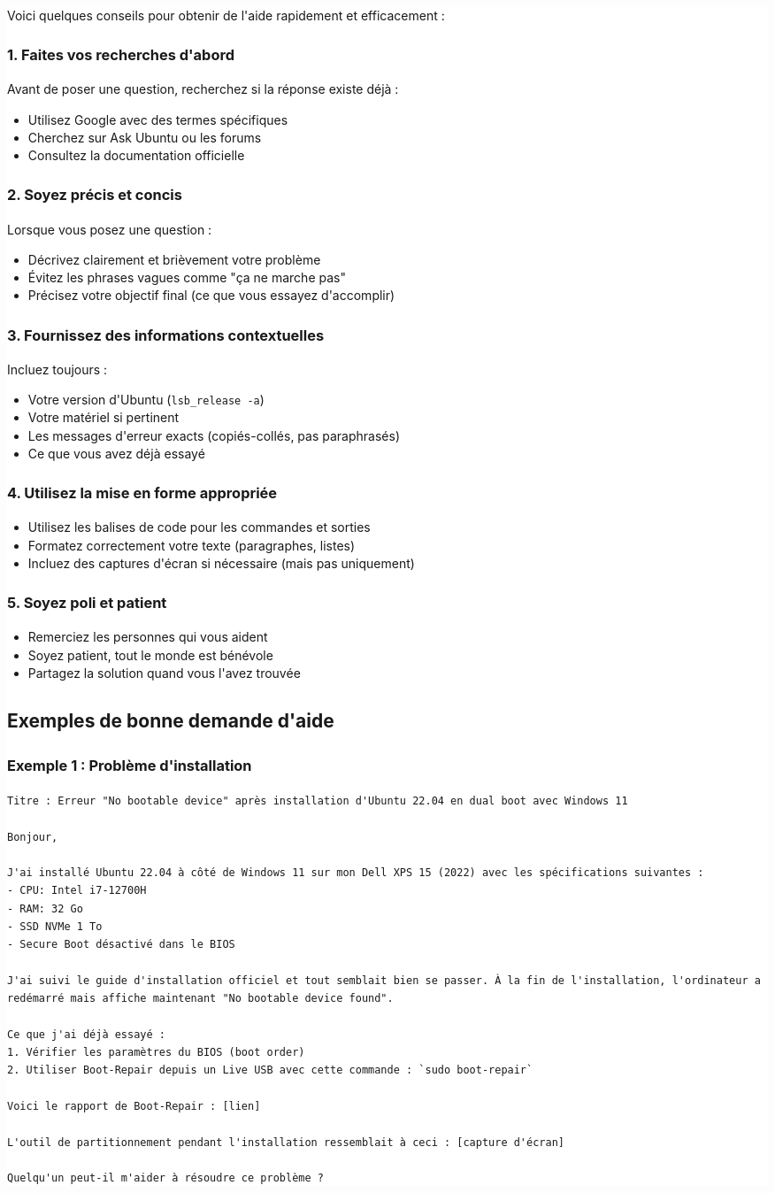 Voici quelques conseils pour obtenir de l'aide rapidement et efficacement :

### 1. Faites vos recherches d'abord

Avant de poser une question, recherchez si la réponse existe déjà :
- Utilisez Google avec des termes spécifiques
- Cherchez sur Ask Ubuntu ou les forums
- Consultez la documentation officielle

### 2. Soyez précis et concis

Lorsque vous posez une question :
- Décrivez clairement et brièvement votre problème
- Évitez les phrases vagues comme "ça ne marche pas"
- Précisez votre objectif final (ce que vous essayez d'accomplir)

### 3. Fournissez des informations contextuelles

Incluez toujours :
- Votre version d'Ubuntu (`lsb_release -a`)
- Votre matériel si pertinent
- Les messages d'erreur exacts (copiés-collés, pas paraphrasés)
- Ce que vous avez déjà essayé

### 4. Utilisez la mise en forme appropriée

- Utilisez les balises de code pour les commandes et sorties
- Formatez correctement votre texte (paragraphes, listes)
- Incluez des captures d'écran si nécessaire (mais pas uniquement)

### 5. Soyez poli et patient

- Remerciez les personnes qui vous aident
- Soyez patient, tout le monde est bénévole
- Partagez la solution quand vous l'avez trouvée

## Exemples de bonne demande d'aide

### Exemple 1 : Problème d'installation

```
Titre : Erreur "No bootable device" après installation d'Ubuntu 22.04 en dual boot avec Windows 11

Bonjour,

J'ai installé Ubuntu 22.04 à côté de Windows 11 sur mon Dell XPS 15 (2022) avec les spécifications suivantes :
- CPU: Intel i7-12700H
- RAM: 32 Go
- SSD NVMe 1 To
- Secure Boot désactivé dans le BIOS

J'ai suivi le guide d'installation officiel et tout semblait bien se passer. À la fin de l'installation, l'ordinateur a redémarré mais affiche maintenant "No bootable device found".

Ce que j'ai déjà essayé :
1. Vérifier les paramètres du BIOS (boot order)
2. Utiliser Boot-Repair depuis un Live USB avec cette commande : `sudo boot-repair`

Voici le rapport de Boot-Repair : [lien]

L'outil de partitionnement pendant l'installation ressemblait à ceci : [capture d'écran]

Quelqu'un peut-il m'aider à résoudre ce problème ?
```